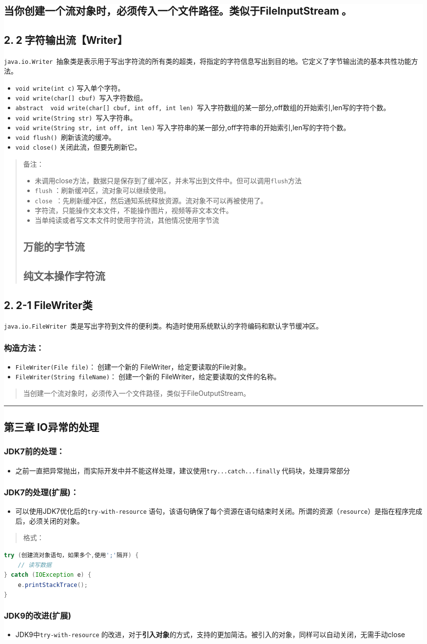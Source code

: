 当你创建一个流对象时，必须传入一个文件路径。类似于FileInputStream 。
---

## 2. 2 字符输出流【Writer】

`java.io.Writer `抽象类是表示用于写出字符流的所有类的超类，将指定的字符信息写出到目的地。它定义了字节输出流的基本共性功能方法。

- `void write(int c)` 写入单个字符。
- `void write(char[] cbuf) `写入字符数组。 
- `abstract  void write(char[] cbuf, int off, int len) `写入字符数组的某一部分,off数组的开始索引,len写的字符个数。 
- `void write(String str) `写入字符串。 
- `void write(String str, int off, int len)` 写入字符串的某一部分,off字符串的开始索引,len写的字符个数。
- `void flush() `刷新该流的缓冲。  
- `void close()` 关闭此流，但要先刷新它。 

> 备注：
>* 未调用close方法，数据只是保存到了缓冲区，并未写出到文件中。但可以调用`flush`方法
>* `flush` ：刷新缓冲区，流对象可以继续使用。
>* `close `：先刷新缓冲区，然后通知系统释放资源。流对象不可以再被使用了。
>* 字符流，只能操作文本文件，不能操作图片，视频等非文本文件。
>* 当单纯读或者写文本文件时使用字符流，其他情况使用字节流
> ## 万能的字节流
> ## 纯文本操作字符流
## 2. 2-1 FileWriter类

`java.io.FileWriter `类是写出字符到文件的便利类。构造时使用系统默认的字符编码和默认字节缓冲区。

### 构造方法：

- `FileWriter(File file)`： 创建一个新的 FileWriter，给定要读取的File对象。   
- `FileWriter(String fileName)`： 创建一个新的 FileWriter，给定要读取的文件的名称。  

> 当创建一个流对象时，必须传入一个文件路径，类似于FileOutputStream。
---
## **第三章 IO异常的处理**
### JDK7前的处理：
- 之前一直把异常抛出，而实际开发中并不能这样处理，建议使用`try...catch...finally` 代码块，处理异常部分
### JDK7的处理(扩展)：
- 可以使用JDK7优化后的`try-with-resource` 语句，该语句确保了每个资源在语句结束时关闭。所谓的资源（`resource`）是指在程序完成后，必须关闭的对象。
> 格式：
```java
try (创建流对象语句，如果多个,使用';'隔开) {
	// 读写数据
} catch (IOException e) {
	e.printStackTrace();
}
```
### JDK9的改进(扩展)
- JDK9中`try-with-resource` 的改进，对于**引入对象**的方式，支持的更加简洁。被引入的对象，同样可以自动关闭，无需手动close
